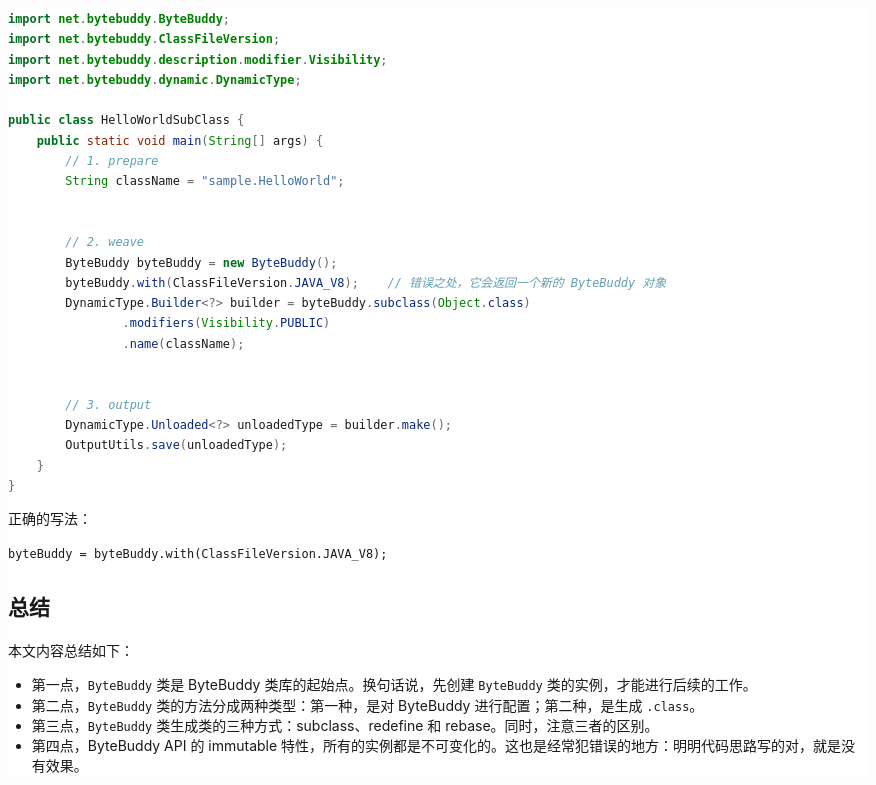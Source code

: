 ```java
import net.bytebuddy.ByteBuddy;
import net.bytebuddy.ClassFileVersion;
import net.bytebuddy.description.modifier.Visibility;
import net.bytebuddy.dynamic.DynamicType;

public class HelloWorldSubClass {
    public static void main(String[] args) {
        // 1. prepare
        String className = "sample.HelloWorld";


        // 2. weave
        ByteBuddy byteBuddy = new ByteBuddy();
        byteBuddy.with(ClassFileVersion.JAVA_V8);    // 错误之处，它会返回一个新的 ByteBuddy 对象
        DynamicType.Builder<?> builder = byteBuddy.subclass(Object.class)
                .modifiers(Visibility.PUBLIC)
                .name(className);


        // 3. output
        DynamicType.Unloaded<?> unloadedType = builder.make();
        OutputUtils.save(unloadedType);
    }
}
```

正确的写法：

```text
byteBuddy = byteBuddy.with(ClassFileVersion.JAVA_V8);
```

## 总结

本文内容总结如下：

- 第一点，`ByteBuddy` 类是 ByteBuddy 类库的起始点。换句话说，先创建 `ByteBuddy` 类的实例，才能进行后续的工作。
- 第二点，`ByteBuddy` 类的方法分成两种类型：第一种，是对 ByteBuddy 进行配置；第二种，是生成 `.class`。
- 第三点，`ByteBuddy` 类生成类的三种方式：subclass、redefine 和 rebase。同时，注意三者的区别。
- 第四点，ByteBuddy API 的 immutable 特性，所有的实例都是不可变化的。这也是经常犯错误的地方：明明代码思路写的对，就是没有效果。

